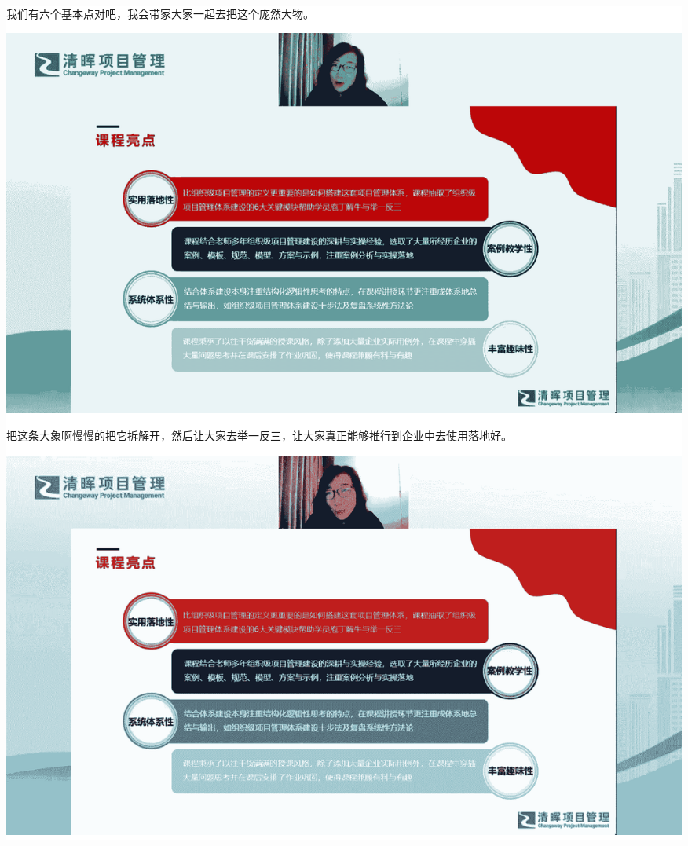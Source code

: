 我们有六个基本点对吧，我会带家大家一起去把这个庞然大物。

![](img/793a4e7c4c54aefd0f44471c5201cadf_61.png)

把这条大象啊慢慢的把它拆解开，然后让大家去举一反三，让大家真正能够推行到企业中去使用落地好。

![](img/793a4e7c4c54aefd0f44471c5201cadf_63.png)
